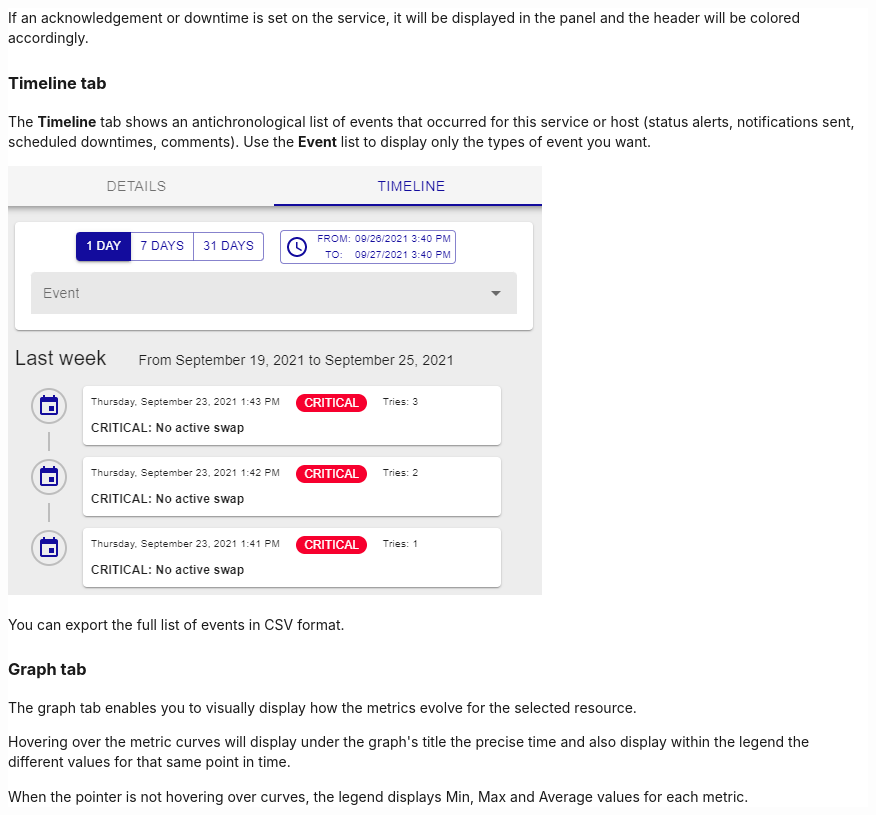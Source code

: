 If an acknowledgement or downtime is set on the service, it will be displayed in
the panel and the header will be colored accordingly.

### Timeline tab

The **Timeline** tab shows an antichronological list of events that occurred for this service or host (status alerts, notifications sent, scheduled downtimes, comments). Use the **Event** list to display only the types of event you want.

![image](../assets/alerts/resources-status/timeline.png)

You can export the full list of events in CSV format.

### Graph tab

The graph tab enables you to visually display how the metrics evolve for the selected resource. 

Hovering over the metric curves will display under the graph's title the precise time and also display within the legend the different values for that same point in time.

When the pointer is not hovering over curves, the legend displays Min, Max and Average values for each metric.
